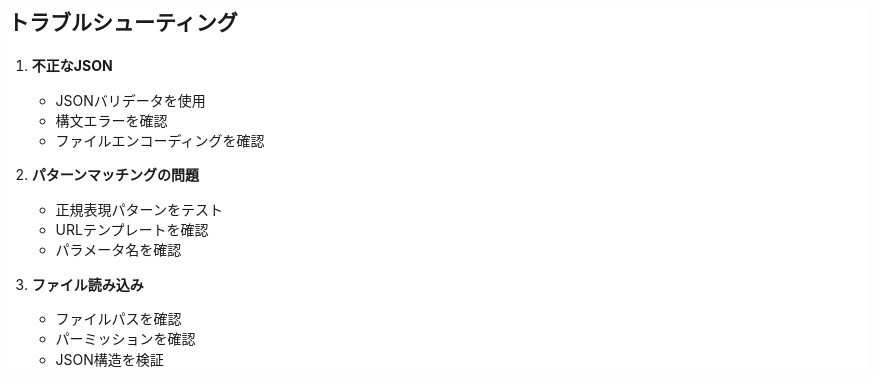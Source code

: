 ## トラブルシューティング

1. **不正なJSON**
   - JSONバリデータを使用
   - 構文エラーを確認
   - ファイルエンコーディングを確認

2. **パターンマッチングの問題**
   - 正規表現パターンをテスト
   - URLテンプレートを確認
   - パラメータ名を確認

3. **ファイル読み込み**
   - ファイルパスを確認
   - パーミッションを確認
   - JSON構造を検証
